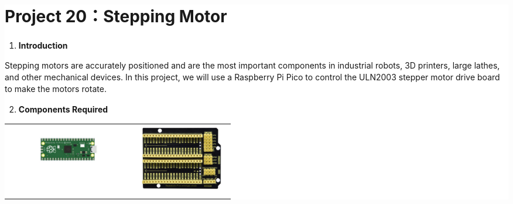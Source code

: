 # Project 20：Stepping Motor

1.  **Introduction**

Stepping motors are accurately positioned and are the most important
components in industrial robots, 3D printers, large lathes, and other
mechanical devices. In this project, we will use a Raspberry Pi Pico to
control the ULN2003 stepper motor drive board to make the motors rotate.

2.  **Components Required**

<table>
<tbody>
<tr class="odd">
<td><img src="https://raw.githubusercontent.com/keyestudio/KS3025-KS3025F-Keyestudio-Raspberry-Pi-Pico-Learning-Kit-Complete-Edition-Raspberry-Pi/master/media/e4d763773ba5bc91a3df128e040f491e.jpeg" style="width:2.14792in;height:0.85556in" /></td>
<td><img src="https://raw.githubusercontent.com/keyestudio/KS3025-KS3025F-Keyestudio-Raspberry-Pi-Pico-Learning-Kit-Complete-Edition-Raspberry-Pi/master/media/e0c3777cc7b4a2c6e400c07ef05c70dd.png" style="width:1.57917in;height:1.21528in" /></td>